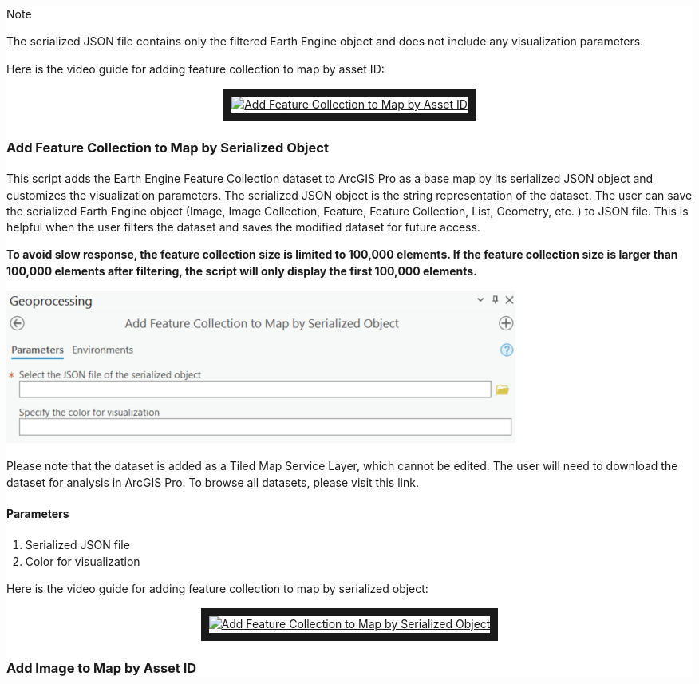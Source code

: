 > [!NOTE]
> The serialized JSON file contains only the filtered Earth Engine object and does not include any visualization parameters.

Here is the video guide for adding feature collection to map by asset ID:

<div align="center">
  <a href="https://www.youtube.com/watch?v=p7xACz0OxMA" target="_blank">
    <img src="https://img.youtube.com/vi/p7xACz0OxMA/0.jpg" alt="Add Feature Collection to Map by Asset ID" width="640" height="360" border="10" />
  </a>
</div>

### Add Feature Collection to Map by Serialized Object

This script adds the Earth Engine Feature Collection dataset to ArcGIS Pro as a base map by its serialized JSON object and customizes the visualization parameters. The serialized JSON object is the string representation of the dataset. The user can save the serialized Earth Engine object (Image, Image Collection, Feature, Feature Collection, List, Geometry, etc. ) to JSON file. This is helpful when the user filters the dataset and saves the modified dataset for future access.

**To avoid slow response, the feature collection size is limited to 100,000 elements. If the feature collection size is larger than 100,000 elements after filtering, the script will only display the first 100,000 elements.**

![Alt Text](images/AddFC2MapbyJSON.png)

Please note that the dataset is added as a Tiled Map Service Layer, which cannot be edited. The user will need to download the dataset for analysis in ArcGIS Pro. To browse all datasets, please visit this [link](https://developers.google.com/earth-engine/datasets/catalog).

#### Parameters

1. Serialized JSON file
2. Color for visualization

Here is the video guide for adding feature collection to map by serialized object:

<div align="center">
  <a href="https://www.youtube.com/watch?v=sfgP5TzVqfo" target="_blank">
    <img src="https://img.youtube.com/vi/sfgP5TzVqfo/0.jpg" alt="Add Feature Collection to Map by Serialized Object" width="640" height="360" border="10" />
  </a>
</div>

### Add Image to Map by Asset ID
